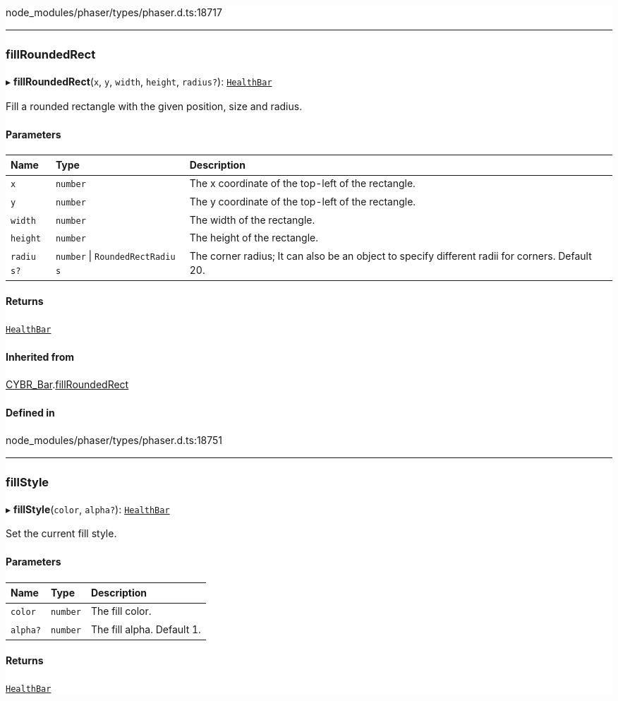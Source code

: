 node_modules/phaser/types/phaser.d.ts:18717

___

### fillRoundedRect

▸ **fillRoundedRect**(`x`, `y`, `width`, `height`, `radius?`): [`HealthBar`](UI_HealthBar.HealthBar.md)

Fill a rounded rectangle with the given position, size and radius.

#### Parameters

| Name | Type | Description |
| :------ | :------ | :------ |
| `x` | `number` | The x coordinate of the top-left of the rectangle. |
| `y` | `number` | The y coordinate of the top-left of the rectangle. |
| `width` | `number` | The width of the rectangle. |
| `height` | `number` | The height of the rectangle. |
| `radius?` | `number` \| `RoundedRectRadius` | The corner radius; It can also be an object to specify different radii for corners. Default 20. |

#### Returns

[`HealthBar`](UI_HealthBar.HealthBar.md)

#### Inherited from

[CYBR_Bar](UI_CYBR_Bar.CYBR_Bar.md).[fillRoundedRect](UI_CYBR_Bar.CYBR_Bar.md#fillroundedrect)

#### Defined in

node_modules/phaser/types/phaser.d.ts:18751

___

### fillStyle

▸ **fillStyle**(`color`, `alpha?`): [`HealthBar`](UI_HealthBar.HealthBar.md)

Set the current fill style.

#### Parameters

| Name | Type | Description |
| :------ | :------ | :------ |
| `color` | `number` | The fill color. |
| `alpha?` | `number` | The fill alpha. Default 1. |

#### Returns

[`HealthBar`](UI_HealthBar.HealthBar.md)
